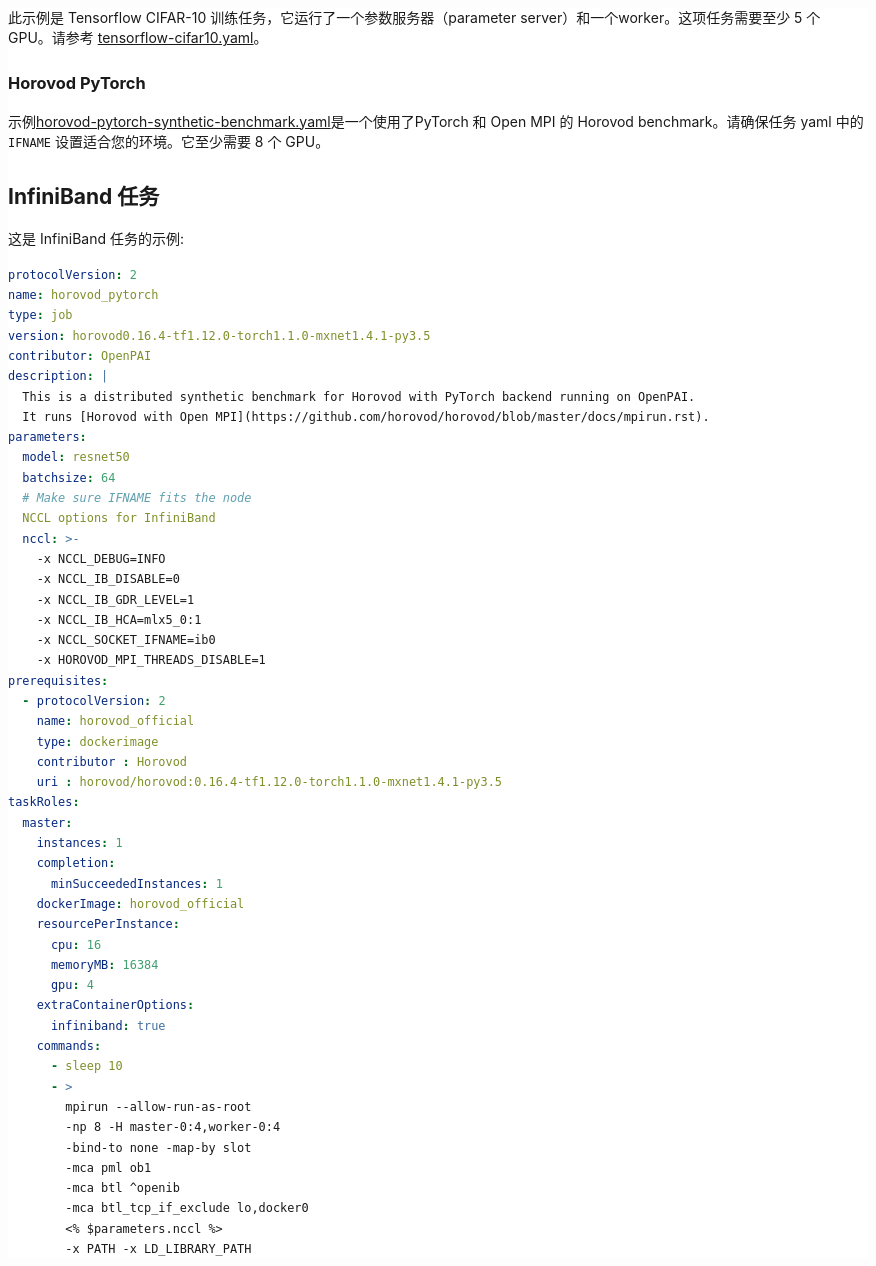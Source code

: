 此示例是 Tensorflow CIFAR-10 训练任务，它运行了一个参数服务器（parameter server）和一个worker。这项任务需要至少 5 个 GPU。请参考 [tensorflow-cifar10.yaml](https://github.com/microsoft/pai/blob/master/marketplace-v2/tensorflow-cifar10.yaml)。

### Horovod PyTorch

示例[horovod-pytorch-synthetic-benchmark.yaml](https://github.com/microsoft/pai/blob/master/marketplace-v2/horovod-pytorch-synthetic-benchmark.yaml)是一个使用了PyTorch 和 Open MPI 的 Horovod benchmark。请确保任务 yaml 中的 `IFNAME` 设置适合您的环境。它至少需要 8 个 GPU。

## InfiniBand 任务

这是 InfiniBand 任务的示例:

```yaml
protocolVersion: 2
name: horovod_pytorch
type: job
version: horovod0.16.4-tf1.12.0-torch1.1.0-mxnet1.4.1-py3.5
contributor: OpenPAI
description: |
  This is a distributed synthetic benchmark for Horovod with PyTorch backend running on OpenPAI.
  It runs [Horovod with Open MPI](https://github.com/horovod/horovod/blob/master/docs/mpirun.rst).
parameters:
  model: resnet50
  batchsize: 64
  # Make sure IFNAME fits the node
  NCCL options for InfiniBand
  nccl: >-
    -x NCCL_DEBUG=INFO
    -x NCCL_IB_DISABLE=0
    -x NCCL_IB_GDR_LEVEL=1
    -x NCCL_IB_HCA=mlx5_0:1
    -x NCCL_SOCKET_IFNAME=ib0
    -x HOROVOD_MPI_THREADS_DISABLE=1
prerequisites:
  - protocolVersion: 2
    name: horovod_official
    type: dockerimage
    contributor : Horovod
    uri : horovod/horovod:0.16.4-tf1.12.0-torch1.1.0-mxnet1.4.1-py3.5
taskRoles:
  master:
    instances: 1
    completion:
      minSucceededInstances: 1
    dockerImage: horovod_official
    resourcePerInstance:
      cpu: 16
      memoryMB: 16384
      gpu: 4
    extraContainerOptions:
      infiniband: true
    commands:
      - sleep 10
      - >
        mpirun --allow-run-as-root
        -np 8 -H master-0:4,worker-0:4
        -bind-to none -map-by slot
        -mca pml ob1
        -mca btl ^openib
        -mca btl_tcp_if_exclude lo,docker0
        <% $parameters.nccl %>
        -x PATH -x LD_LIBRARY_PATH
```